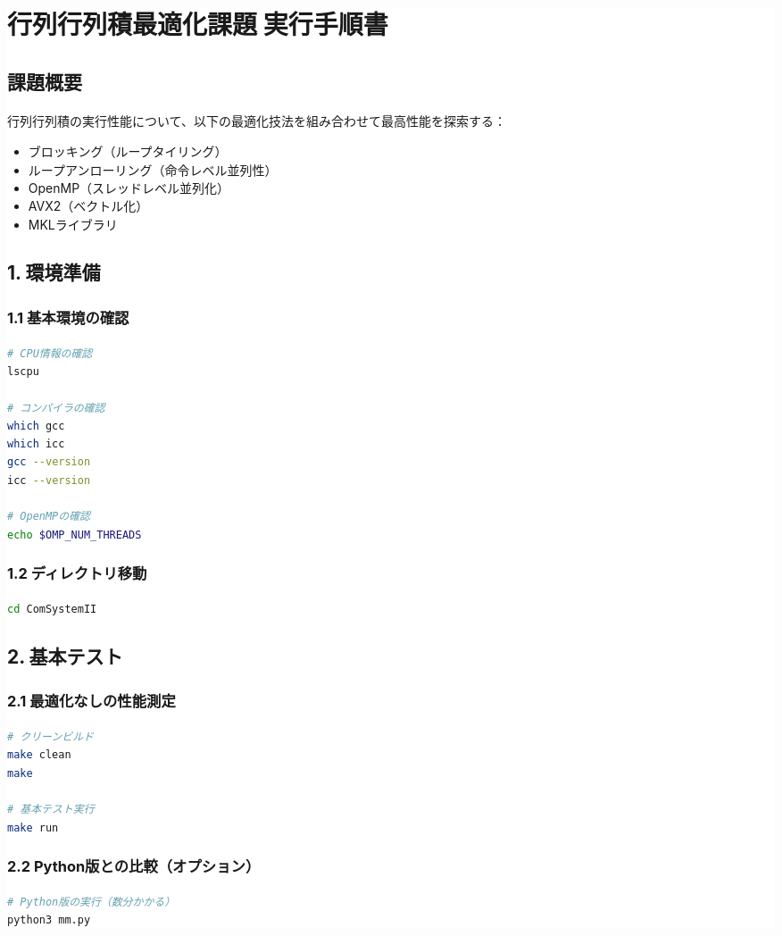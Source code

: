 # 行列行列積最適化課題 実行手順書

## 課題概要

行列行列積の実行性能について、以下の最適化技法を組み合わせて最高性能を探索する：
- ブロッキング（ループタイリング）
- ループアンローリング（命令レベル並列性）
- OpenMP（スレッドレベル並列化）
- AVX2（ベクトル化）
- MKLライブラリ

## 1. 環境準備

### 1.1 基本環境の確認
```bash
# CPU情報の確認
lscpu

# コンパイラの確認
which gcc
which icc
gcc --version
icc --version

# OpenMPの確認
echo $OMP_NUM_THREADS
```

### 1.2 ディレクトリ移動
```bash
cd ComSystemII
```

## 2. 基本テスト

### 2.1 最適化なしの性能測定
```bash
# クリーンビルド
make clean
make

# 基本テスト実行
make run
```

### 2.2 Python版との比較（オプション）
```bash
# Python版の実行（数分かかる）
python3 mm.py
```
